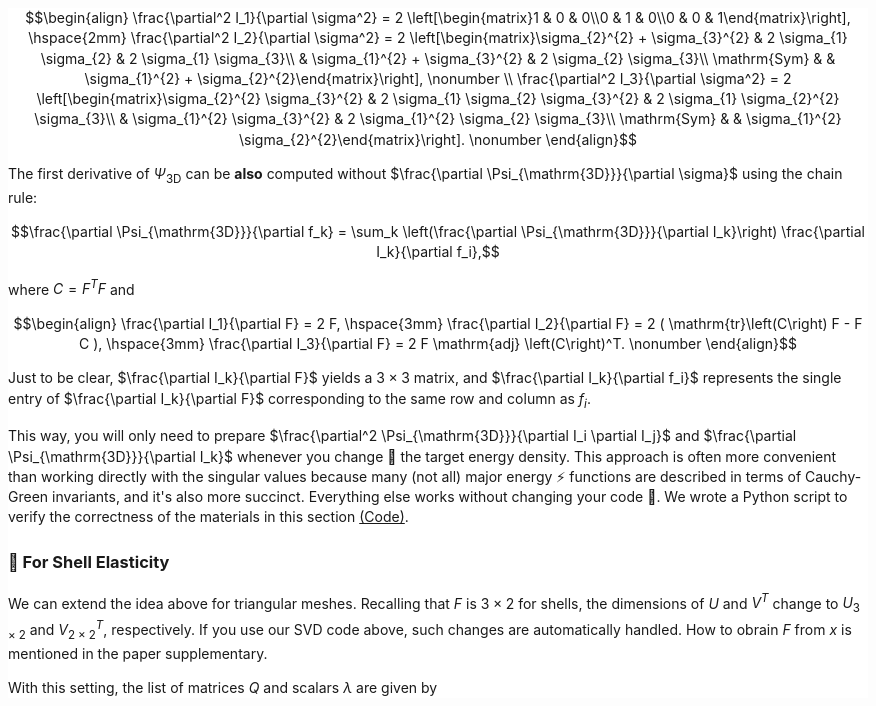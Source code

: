 ```math
\begin{align}
\frac{\partial^2 I_1}{\partial \sigma^2} = 2 \left[\begin{matrix}1 & 0 & 0\\0 & 1 & 0\\0 & 0 & 1\end{matrix}\right], \hspace{2mm} \frac{\partial^2 I_2}{\partial \sigma^2} = 2 \left[\begin{matrix}\sigma_{2}^{2} + \sigma_{3}^{2} & 2 \sigma_{1} \sigma_{2} & 2 \sigma_{1} \sigma_{3}\\ & \sigma_{1}^{2} + \sigma_{3}^{2} & 2 \sigma_{2} \sigma_{3}\\ \mathrm{Sym} & & \sigma_{1}^{2} + \sigma_{2}^{2}\end{matrix}\right], \nonumber \\
\frac{\partial^2 I_3}{\partial \sigma^2} = 2 \left[\begin{matrix}\sigma_{2}^{2} \sigma_{3}^{2} & 2 \sigma_{1} \sigma_{2} \sigma_{3}^{2} & 2 \sigma_{1} \sigma_{2}^{2} \sigma_{3}\\ & \sigma_{1}^{2} \sigma_{3}^{2} & 2 \sigma_{1}^{2} \sigma_{2} \sigma_{3}\\ \mathrm{Sym} &  & \sigma_{1}^{2} \sigma_{2}^{2}\end{matrix}\right]. \nonumber
\end{align}
```

The first derivative of $\Psi_{\mathrm{3D}}$ can be **also** computed without $\frac{\partial \Psi_{\mathrm{3D}}}{\partial \sigma}$ using the chain rule:

```math
\frac{\partial \Psi_{\mathrm{3D}}}{\partial f_k} = \sum_k \left(\frac{\partial \Psi_{\mathrm{3D}}}{\partial I_k}\right) \frac{\partial I_k}{\partial f_i},
```

where $C = F^T F$ and

```math
\begin{align}
  \frac{\partial I_1}{\partial F} = 2 F, \hspace{3mm}
  \frac{\partial I_2}{\partial F} = 2 ( \mathrm{tr}\left(C\right) F - F C ), \hspace{3mm}
  \frac{\partial I_3}{\partial F} = 2 F \mathrm{adj} \left(C\right)^T.
\nonumber
\end{align}
```

Just to be clear, $\frac{\partial I_k}{\partial F}$ yields a $3 \times 3$ matrix, and $\frac{\partial I_k}{\partial f_i}$ represents the single entry of $\frac{\partial I_k}{\partial F}$ corresponding to the same row and column as $f_i$.

This way, you will only need to prepare $\frac{\partial^2 \Psi_{\mathrm{3D}}}{\partial I_i \partial I_j}$ and $\frac{\partial \Psi_{\mathrm{3D}}}{\partial I_k}$ whenever you change 🔁 the target energy density.
This approach is often more convenient than working directly with the singular values because many (not all) major energy ⚡ functions are described in terms of Cauchy-Green invariants, and it's also more succinct.
Everything else works without changing your code 🥳.
We wrote a Python script to verify the correctness of the materials in this section [(Code)](../eigsys/eigsys_invariants_3.py).

### 🥼 For Shell Elasticity

We can extend the idea above for triangular meshes.
Recalling that $F$ is $3 \times 2$ for shells, the dimensions of $U$ and $V^T$ change to $U_{3 \times 2}$ and $V^T_{2 \times 2}$, respectively.
If you use our SVD code above, such changes are automatically handled.
How to obrain $F$ from $x$ is mentioned in the paper supplementary.

With this setting, the list of matrices $Q$ and scalars $\lambda$ are given by
